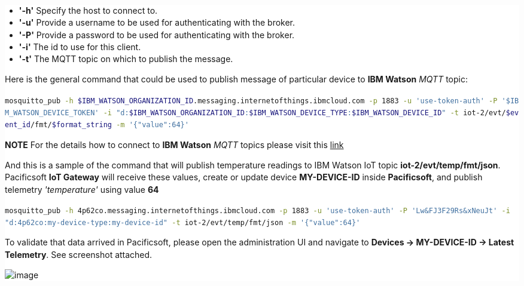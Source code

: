  - **'-h'** Specify the host to connect to.
 - **'-u'** Provide a username to be used for authenticating with the broker.
 - **'-P'** Provide a password to be used for authenticating with the broker.
 - **'-i'** The id to use for this client.
 - **'-t'** The MQTT topic on which to publish the message.

Here is the general command that could be used to publish message of particular device to **IBM Watson** *MQTT* topic:

```bash
mosquitto_pub -h $IBM_WATSON_ORGANIZATION_ID.messaging.internetofthings.ibmcloud.com -p 1883 -u 'use-token-auth' -P '$IBM_WATSON_DEVICE_TOKEN' -i "d:$IBM_WATSON_ORGANIZATION_ID:$IBM_WATSON_DEVICE_TYPE:$IBM_WATSON_DEVICE_ID" -t iot-2/evt/$event_id/fmt/$format_string -m '{"value":64}'
```

**NOTE** For the details how to connect to **IBM Watson** *MQTT* topics please visit this [link](https://console.ng.bluemix.net/docs/services/IoT/applications/mqtt.html)

And this is a sample of the command that will publish temperature readings to IBM Watson IoT topic **iot-2/evt/temp/fmt/json**. 
Pacificsoft **IoT Gateway** will receive these values, create or update device **MY-DEVICE-ID** inside **Pacificsoft**, and publish telemetry *'temperature'* using value **64**

```bash
mosquitto_pub -h 4p62co.messaging.internetofthings.ibmcloud.com -p 1883 -u 'use-token-auth' -P 'Lw&FJ3F29Rs&xNeuJt' -i "d:4p62co:my-device-type:my-device-id" -t iot-2/evt/temp/fmt/json -m '{"value":64}'
```

To validate that data arrived in Pacificsoft, please open the administration UI and navigate to **Devices -> MY-DEVICE-ID -> Latest Telemetry**. See screenshot attached.

![image](/images/gateway/ibm-watson/dry-run.png)